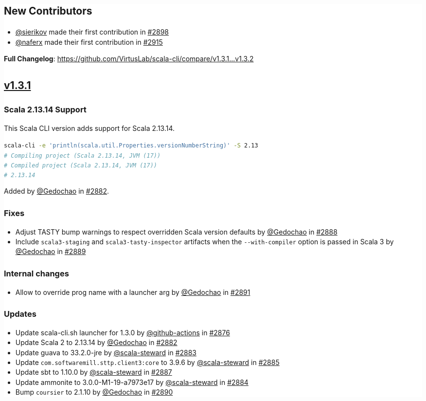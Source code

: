 ## New Contributors
* [@sierikov](https://github.com/sierikov) made their first contribution in [#2898](https://github.com/VirtusLab/scala-cli/pull/2898)
* [@naferx](https://github.com/naferx) made their first contribution in [#2915](https://github.com/VirtusLab/scala-cli/pull/2915)

**Full Changelog**: https://github.com/VirtusLab/scala-cli/compare/v1.3.1...v1.3.2

## [v1.3.1](https://github.com/VirtusLab/scala-cli/releases/tag/v1.3.1)

### Scala 2.13.14 Support
This Scala CLI version adds support for Scala 2.13.14.

```bash
scala-cli -e 'println(scala.util.Properties.versionNumberString)' -S 2.13
# Compiling project (Scala 2.13.14, JVM (17))
# Compiled project (Scala 2.13.14, JVM (17))
# 2.13.14
```

Added by [@Gedochao](https://github.com/Gedochao) in [#2882](https://github.com/VirtusLab/scala-cli/pull/2882).

### Fixes
* Adjust TASTY bump warnings to respect overridden Scala version defaults by [@Gedochao](https://github.com/Gedochao) in [#2888](https://github.com/VirtusLab/scala-cli/pull/2888)
* Include `scala3-staging` and `scala3-tasty-inspector` artifacts when the `--with-compiler` option is passed in Scala 3 by [@Gedochao](https://github.com/Gedochao) in [#2889](https://github.com/VirtusLab/scala-cli/pull/2889)

### Internal changes
* Allow to override prog name with a launcher arg by [@Gedochao](https://github.com/Gedochao) in [#2891](https://github.com/VirtusLab/scala-cli/pull/2891)

### Updates
* Update scala-cli.sh launcher for 1.3.0 by [@github-actions](https://github.com/github-actions) in [#2876](https://github.com/VirtusLab/scala-cli/pull/2876)
* Update Scala 2 to 2.13.14 by [@Gedochao](https://github.com/Gedochao) in [#2882](https://github.com/VirtusLab/scala-cli/pull/2882)
* Update guava to 33.2.0-jre by [@scala-steward](https://github.com/scala-steward) in [#2883](https://github.com/VirtusLab/scala-cli/pull/2883)
* Update `com.softwaremill.sttp.client3:core` to 3.9.6 by [@scala-steward](https://github.com/scala-steward) in [#2885](https://github.com/VirtusLab/scala-cli/pull/2885)
* Update sbt to 1.10.0 by [@scala-steward](https://github.com/scala-steward) in [#2887](https://github.com/VirtusLab/scala-cli/pull/2887)
* Update ammonite to 3.0.0-M1-19-a7973e17 by [@scala-steward](https://github.com/scala-steward) in [#2884](https://github.com/VirtusLab/scala-cli/pull/2884)
* Bump `coursier` to 2.1.10 by [@Gedochao](https://github.com/Gedochao) in [#2890](https://github.com/VirtusLab/scala-cli/pull/2890)
